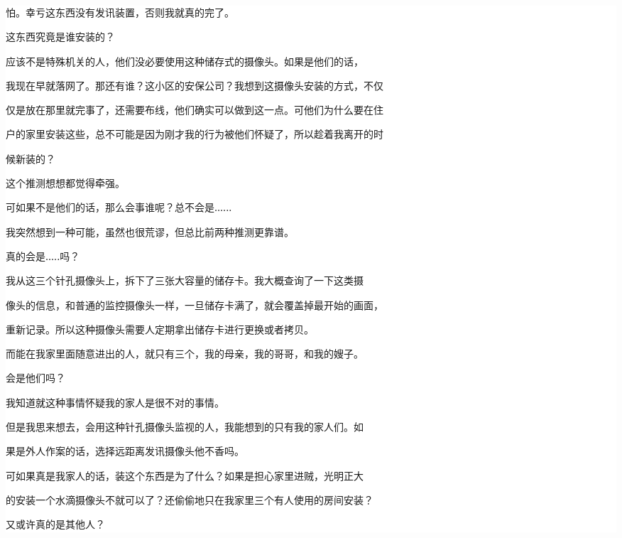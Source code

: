 怕。幸亏这东西没有发讯装置，否则我就真的完了。



这东西究竟是谁安装的？





应该不是特殊机关的人，他们没必要使用这种储存式的摄像头。如果是他们的话，

我现在早就落网了。那还有谁？这小区的安保公司？我想到这摄像头安装的方式，不仅

仅是放在那里就完事了，还需要布线，他们确实可以做到这一点。可他们为什么要在住

户的家里安装这些，总不可能是因为刚才我的行为被他们怀疑了，所以趁着我离开的时

候新装的？

这个推测想想都觉得牵强。



可如果不是他们的话，那么会事谁呢？总不会是......



我突然想到一种可能，虽然也很荒谬，但总比前两种推测更靠谱。



真的会是.....吗？



我从这三个针孔摄像头上，拆下了三张大容量的储存卡。我大概查询了一下这类摄

像头的信息，和普通的监控摄像头一样，一旦储存卡满了，就会覆盖掉最开始的画面，

重新记录。所以这种摄像头需要人定期拿出储存卡进行更换或者拷贝。



而能在我家里面随意进出的人，就只有三个，我的母亲，我的哥哥，和我的嫂子。







会是他们吗？



我知道就这种事情怀疑我的家人是很不对的事情。



但是我思来想去，会用这种针孔摄像头监视的人，我能想到的只有我的家人们。如

果是外人作案的话，选择远距离发讯摄像头他不香吗。



可如果真是我家人的话，装这个东西是为了什么？如果是担心家里进贼，光明正大

的安装一个水滴摄像头不就可以了？还偷偷地只在我家里三个有人使用的房间安装？





又或许真的是其他人？
